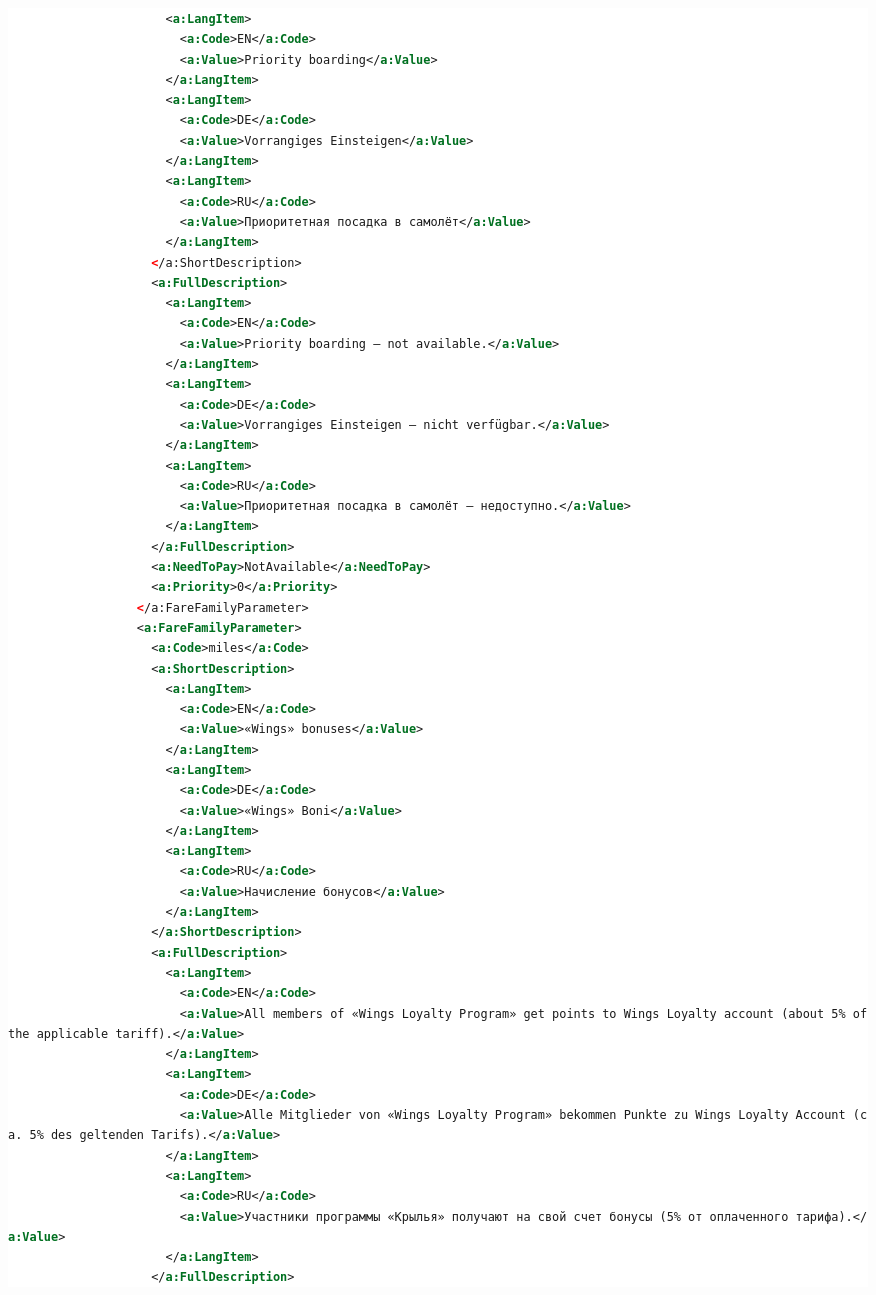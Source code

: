 ```xml
                      <a:LangItem>
                        <a:Code>EN</a:Code>
                        <a:Value>Priority boarding</a:Value>
                      </a:LangItem>
                      <a:LangItem>
                        <a:Code>DE</a:Code>
                        <a:Value>Vorrangiges Einsteigen</a:Value>
                      </a:LangItem>
                      <a:LangItem>
                        <a:Code>RU</a:Code>
                        <a:Value>Приоритетная посадка в самолёт</a:Value>
                      </a:LangItem>
                    </a:ShortDescription>
                    <a:FullDescription>
                      <a:LangItem>
                        <a:Code>EN</a:Code>
                        <a:Value>Priority boarding — not available.</a:Value>
                      </a:LangItem>
                      <a:LangItem>
                        <a:Code>DE</a:Code>
                        <a:Value>Vorrangiges Einsteigen — nicht verfügbar.</a:Value>
                      </a:LangItem>
                      <a:LangItem>
                        <a:Code>RU</a:Code>
                        <a:Value>Приоритетная посадка в самолёт — недоступно.</a:Value>
                      </a:LangItem>
                    </a:FullDescription>
                    <a:NeedToPay>NotAvailable</a:NeedToPay>
                    <a:Priority>0</a:Priority>
                  </a:FareFamilyParameter>
                  <a:FareFamilyParameter>
                    <a:Code>miles</a:Code>
                    <a:ShortDescription>
                      <a:LangItem>
                        <a:Code>EN</a:Code>
                        <a:Value>«Wings» bonuses</a:Value>
                      </a:LangItem>
                      <a:LangItem>
                        <a:Code>DE</a:Code>
                        <a:Value>«Wings» Boni</a:Value>
                      </a:LangItem>
                      <a:LangItem>
                        <a:Code>RU</a:Code>
                        <a:Value>Начисление бонусов</a:Value>
                      </a:LangItem>
                    </a:ShortDescription>
                    <a:FullDescription>
                      <a:LangItem>
                        <a:Code>EN</a:Code>
                        <a:Value>All members of «Wings Loyalty Program» get points to Wings Loyalty account (about 5% of the applicable tariff).</a:Value>
                      </a:LangItem>
                      <a:LangItem>
                        <a:Code>DE</a:Code>
                        <a:Value>Alle Mitglieder von «Wings Loyalty Program» bekommen Punkte zu Wings Loyalty Account (ca. 5% des geltenden Tarifs).</a:Value>
                      </a:LangItem>
                      <a:LangItem>
                        <a:Code>RU</a:Code>
                        <a:Value>Участники программы «Крылья» получают на свой счет бонусы (5% от оплаченного тарифа).</a:Value>
                      </a:LangItem>
                    </a:FullDescription>
```